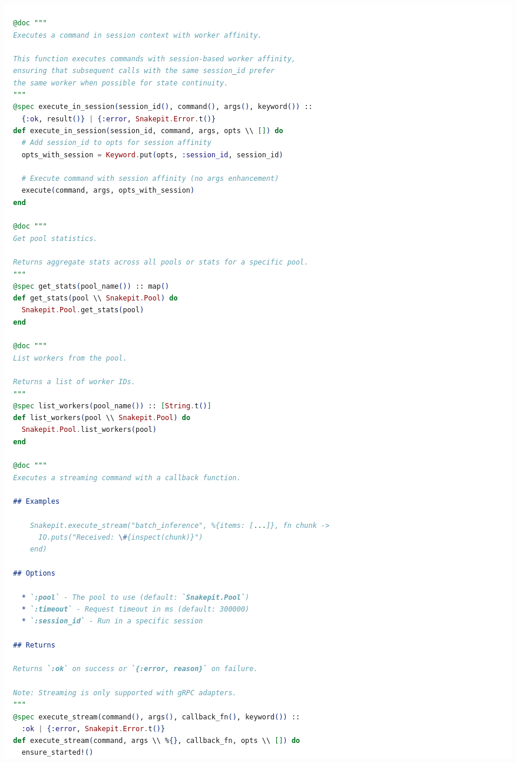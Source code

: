 ```elixir

  @doc """
  Executes a command in session context with worker affinity.

  This function executes commands with session-based worker affinity,
  ensuring that subsequent calls with the same session_id prefer
  the same worker when possible for state continuity.
  """
  @spec execute_in_session(session_id(), command(), args(), keyword()) ::
    {:ok, result()} | {:error, Snakepit.Error.t()}
  def execute_in_session(session_id, command, args, opts \\ []) do
    # Add session_id to opts for session affinity
    opts_with_session = Keyword.put(opts, :session_id, session_id)

    # Execute command with session affinity (no args enhancement)
    execute(command, args, opts_with_session)
  end

  @doc """
  Get pool statistics.

  Returns aggregate stats across all pools or stats for a specific pool.
  """
  @spec get_stats(pool_name()) :: map()
  def get_stats(pool \\ Snakepit.Pool) do
    Snakepit.Pool.get_stats(pool)
  end

  @doc """
  List workers from the pool.

  Returns a list of worker IDs.
  """
  @spec list_workers(pool_name()) :: [String.t()]
  def list_workers(pool \\ Snakepit.Pool) do
    Snakepit.Pool.list_workers(pool)
  end

  @doc """
  Executes a streaming command with a callback function.

  ## Examples

      Snakepit.execute_stream("batch_inference", %{items: [...]}, fn chunk ->
        IO.puts("Received: \#{inspect(chunk)}")
      end)

  ## Options

    * `:pool` - The pool to use (default: `Snakepit.Pool`)
    * `:timeout` - Request timeout in ms (default: 300000)
    * `:session_id` - Run in a specific session

  ## Returns

  Returns `:ok` on success or `{:error, reason}` on failure.

  Note: Streaming is only supported with gRPC adapters.
  """
  @spec execute_stream(command(), args(), callback_fn(), keyword()) ::
    :ok | {:error, Snakepit.Error.t()}
  def execute_stream(command, args \\ %{}, callback_fn, opts \\ []) do
    ensure_started!()
```